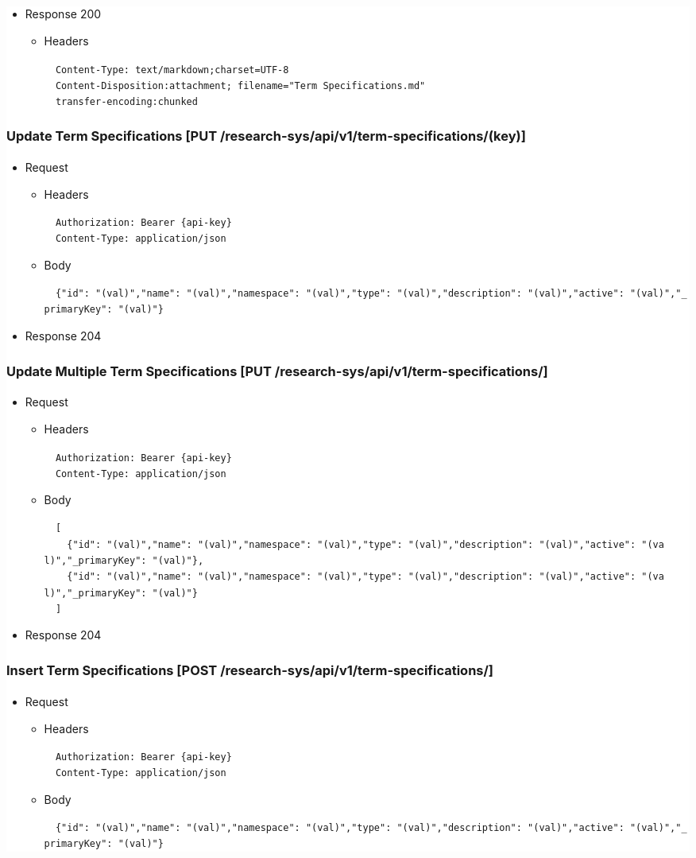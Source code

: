 + Response 200
    + Headers

            Content-Type: text/markdown;charset=UTF-8
            Content-Disposition:attachment; filename="Term Specifications.md"
            transfer-encoding:chunked


### Update Term Specifications [PUT /research-sys/api/v1/term-specifications/(key)]

+ Request

    + Headers

            Authorization: Bearer {api-key}   
            Content-Type: application/json

    + Body
    
            {"id": "(val)","name": "(val)","namespace": "(val)","type": "(val)","description": "(val)","active": "(val)","_primaryKey": "(val)"}
			
+ Response 204

### Update Multiple Term Specifications [PUT /research-sys/api/v1/term-specifications/]

+ Request

    + Headers

            Authorization: Bearer {api-key}   
            Content-Type: application/json

    + Body
    
            [
              {"id": "(val)","name": "(val)","namespace": "(val)","type": "(val)","description": "(val)","active": "(val)","_primaryKey": "(val)"},
              {"id": "(val)","name": "(val)","namespace": "(val)","type": "(val)","description": "(val)","active": "(val)","_primaryKey": "(val)"}
            ]
			
+ Response 204

### Insert Term Specifications [POST /research-sys/api/v1/term-specifications/]

+ Request

    + Headers

            Authorization: Bearer {api-key}   
            Content-Type: application/json

    + Body
    
            {"id": "(val)","name": "(val)","namespace": "(val)","type": "(val)","description": "(val)","active": "(val)","_primaryKey": "(val)"}
			